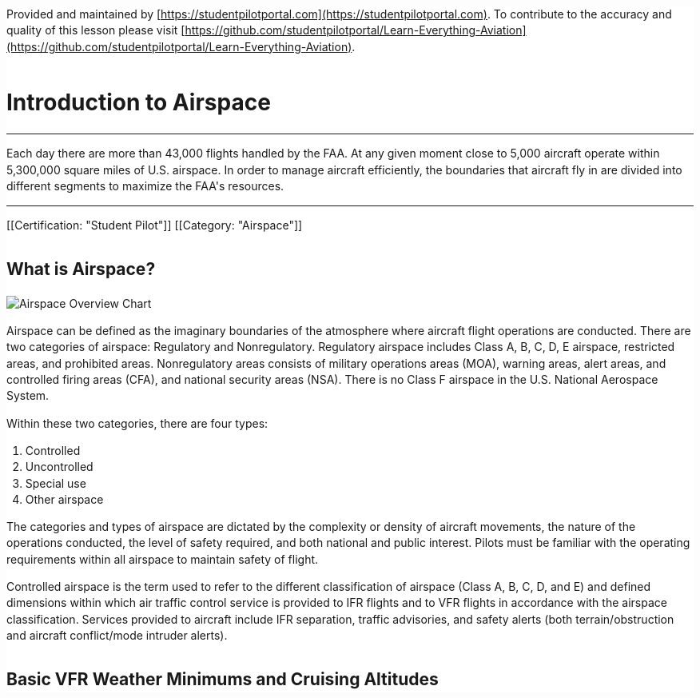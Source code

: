 
Provided and maintained by [https://studentpilotportal.com](https://studentpilotportal.com). To contribute to the accuracy and quality of this lesson please visit [https://github.com/studentpilotportal/Learn-Everything-Aviation](https://github.com/studentpilotportal/Learn-Everything-Aviation).





# Introduction to Airspace

---

Each day there are more than 43,000 flights handled by the FAA. At any given moment close to 5,000 aircraft operate within 5,300,000 square miles of U.S. airspace. In order to manage aircraft efficiently, the boundaries that aircraft fly in are divided into different segments to maximize the FAA's resources.

---

[[Certification: "Student Pilot"]]
[[Category: "Airspace"]]



## What is Airspace?

![Airspace Overview Chart](https://s3.us-east-2.amazonaws.com/media.studentpilotportal.com/images/lesson-graphics/0002-2545567854.jpg)

Airspace can be defined as the imaginary boundaries of the atmosphere where aircraft flight operations are conducted. There are two categories of airspace: Regulatory and Nonregulatory. Regulatory airspace includes Class A, B, C, D, E airspace, restricted areas, and prohibited areas. Nonregulatory areas consists of military operations areas (MOA), warning areas, alert areas, and controlled firing areas (CFA), and national security areas (NSA). There is no Class F airspace in the U.S. National Aerospace System.

Within these two categories, there are four types:
1. Controlled
2. Uncontrolled
3. Special use
4. Other airspace

The categories and types of airspace are dictated by the complexity or density of aircraft movements, the nature of the operations conducted, the level of safety required, and both national and public interest. Pilots must be familiar with the operating requirements within all airspace to maintain safety of flight.

Controlled airspace is the term used to refer to the different classification of airspace (Class A, B, C, D, and E) and defined dimensions within which air traffic control service is provided to IFR flights and to VFR flights in accordance with the airspace classification. Services provided to aircraft include IFR separation, traffic advisories, and safety alerts (both terrain/obstruction and aircraft conflict/mode intruder alerts).



## Basic VFR Weather Minimums and Cruising Altitudes
